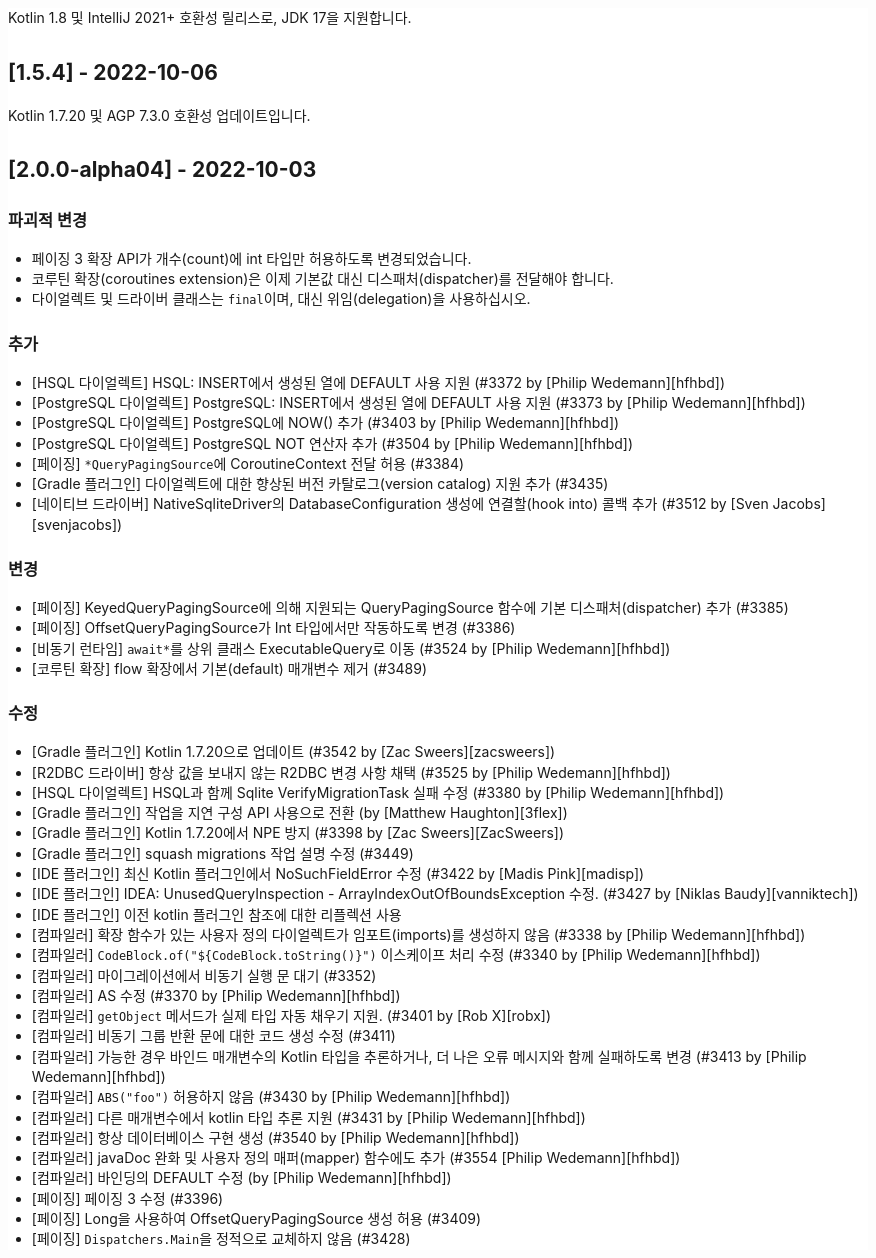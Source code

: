 Kotlin 1.8 및 IntelliJ 2021+ 호환성 릴리스로, JDK 17을 지원합니다.

## [1.5.4] - 2022-10-06

Kotlin 1.7.20 및 AGP 7.3.0 호환성 업데이트입니다.

## [2.0.0-alpha04] - 2022-10-03

### 파괴적 변경

- 페이징 3 확장 API가 개수(count)에 int 타입만 허용하도록 변경되었습니다.
- 코루틴 확장(coroutines extension)은 이제 기본값 대신 디스패처(dispatcher)를 전달해야 합니다.
- 다이얼렉트 및 드라이버 클래스는 `final`이며, 대신 위임(delegation)을 사용하십시오.

### 추가
- [HSQL 다이얼렉트] HSQL: INSERT에서 생성된 열에 DEFAULT 사용 지원 (#3372 by [Philip Wedemann][hfhbd])
- [PostgreSQL 다이얼렉트] PostgreSQL: INSERT에서 생성된 열에 DEFAULT 사용 지원 (#3373 by [Philip Wedemann][hfhbd])
- [PostgreSQL 다이얼렉트] PostgreSQL에 NOW() 추가 (#3403 by [Philip Wedemann][hfhbd])
- [PostgreSQL 다이얼렉트] PostgreSQL NOT 연산자 추가 (#3504 by [Philip Wedemann][hfhbd])
- [페이징] `*QueryPagingSource`에 CoroutineContext 전달 허용 (#3384)
- [Gradle 플러그인] 다이얼렉트에 대한 향상된 버전 카탈로그(version catalog) 지원 추가 (#3435)
- [네이티브 드라이버] NativeSqliteDriver의 DatabaseConfiguration 생성에 연결할(hook into) 콜백 추가 (#3512 by [Sven Jacobs][svenjacobs])

### 변경
- [페이징] KeyedQueryPagingSource에 의해 지원되는 QueryPagingSource 함수에 기본 디스패처(dispatcher) 추가 (#3385)
- [페이징] OffsetQueryPagingSource가 Int 타입에서만 작동하도록 변경 (#3386)
- [비동기 런타임] `await*`를 상위 클래스 ExecutableQuery로 이동 (#3524 by [Philip Wedemann][hfhbd])
- [코루틴 확장] flow 확장에서 기본(default) 매개변수 제거 (#3489)

### 수정
- [Gradle 플러그인] Kotlin 1.7.20으로 업데이트 (#3542 by [Zac Sweers][zacsweers])
- [R2DBC 드라이버] 항상 값을 보내지 않는 R2DBC 변경 사항 채택 (#3525 by [Philip Wedemann][hfhbd])
- [HSQL 다이얼렉트] HSQL과 함께 Sqlite VerifyMigrationTask 실패 수정 (#3380 by [Philip Wedemann][hfhbd])
- [Gradle 플러그인] 작업을 지연 구성 API 사용으로 전환 (by [Matthew Haughton][3flex])
- [Gradle 플러그인] Kotlin 1.7.20에서 NPE 방지 (#3398 by [Zac Sweers][ZacSweers])
- [Gradle 플러그인] squash migrations 작업 설명 수정 (#3449)
- [IDE 플러그인] 최신 Kotlin 플러그인에서 NoSuchFieldError 수정 (#3422 by [Madis Pink][madisp])
- [IDE 플러그인] IDEA: UnusedQueryInspection - ArrayIndexOutOfBoundsException 수정. (#3427 by [Niklas Baudy][vanniktech])
- [IDE 플러그인] 이전 kotlin 플러그인 참조에 대한 리플렉션 사용
- [컴파일러] 확장 함수가 있는 사용자 정의 다이얼렉트가 임포트(imports)를 생성하지 않음 (#3338 by [Philip Wedemann][hfhbd])
- [컴파일러] `CodeBlock.of("${CodeBlock.toString()}")` 이스케이프 처리 수정 (#3340 by [Philip Wedemann][hfhbd])
- [컴파일러] 마이그레이션에서 비동기 실행 문 대기 (#3352)
- [컴파일러] AS 수정 (#3370 by [Philip Wedemann][hfhbd])
- [컴파일러] `getObject` 메서드가 실제 타입 자동 채우기 지원. (#3401 by [Rob X][robx])
- [컴파일러] 비동기 그룹 반환 문에 대한 코드 생성 수정 (#3411)
- [컴파일러] 가능한 경우 바인드 매개변수의 Kotlin 타입을 추론하거나, 더 나은 오류 메시지와 함께 실패하도록 변경 (#3413 by [Philip Wedemann][hfhbd])
- [컴파일러] `ABS("foo")` 허용하지 않음 (#3430 by [Philip Wedemann][hfhbd])
- [컴파일러] 다른 매개변수에서 kotlin 타입 추론 지원 (#3431 by [Philip Wedemann][hfhbd])
- [컴파일러] 항상 데이터베이스 구현 생성 (#3540 by [Philip Wedemann][hfhbd])
- [컴파일러] javaDoc 완화 및 사용자 정의 매퍼(mapper) 함수에도 추가 (#3554 [Philip Wedemann][hfhbd])
- [컴파일러] 바인딩의 DEFAULT 수정 (by [Philip Wedemann][hfhbd])
- [페이징] 페이징 3 수정 (#3396)
- [페이징] Long을 사용하여 OffsetQueryPagingSource 생성 허용 (#3409)
- [페이징] `Dispatchers.Main`을 정적으로 교체하지 않음 (#3428)
